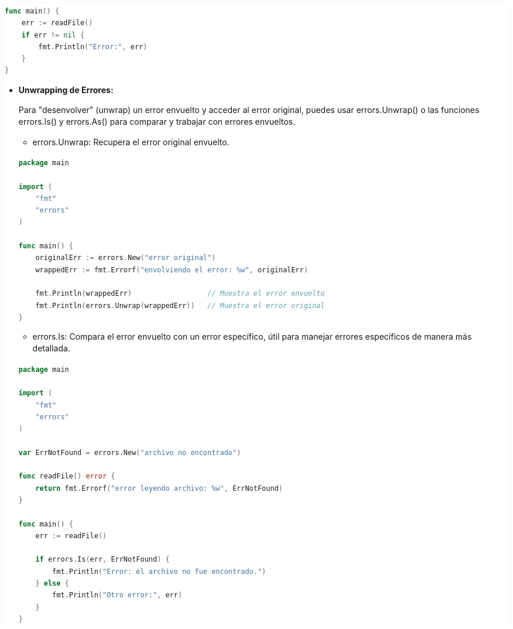   ```go
  func main() {
      err := readFile()
      if err != nil {
          fmt.Println("Error:", err)
      }
  }

  ```

- **Unwrapping de Errores:**

  Para "desenvolver" (unwrap) un error envuelto y acceder al error original, puedes usar errors.Unwrap() o las funciones errors.Is() y errors.As() para comparar y trabajar con errores envueltos.

  - errors.Unwrap: Recupera el error original envuelto.

  ```go
  package main

  import (
      "fmt"
      "errors"
  )

  func main() {
      originalErr := errors.New("error original")
      wrappedErr := fmt.Errorf("envolviendo el error: %w", originalErr)

      fmt.Println(wrappedErr)                  // Muestra el error envuelto
      fmt.Println(errors.Unwrap(wrappedErr))   // Muestra el error original
  }

  ```

  - errors.Is: Compara el error envuelto con un error específico, útil para manejar errores específicos de manera más detallada.

  ```go
  package main

  import (
      "fmt"
      "errors"
  )

  var ErrNotFound = errors.New("archivo no encontrado")

  func readFile() error {
      return fmt.Errorf("error leyendo archivo: %w", ErrNotFound)
  }

  func main() {
      err := readFile()

      if errors.Is(err, ErrNotFound) {
          fmt.Println("Error: el archivo no fue encontrado.")
      } else {
          fmt.Println("Otro error:", err)
      }
  }

  ```
